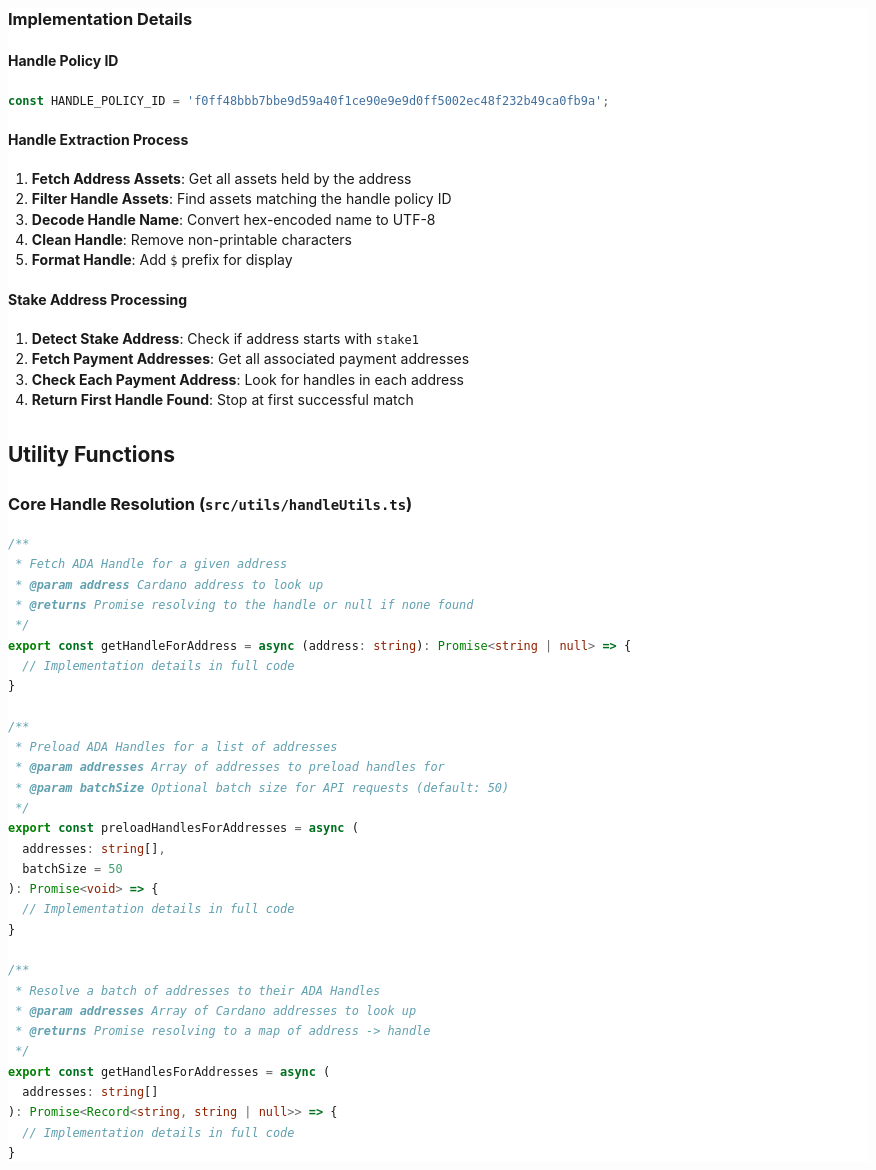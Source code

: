 ### Implementation Details

#### Handle Policy ID
```javascript
const HANDLE_POLICY_ID = 'f0ff48bbb7bbe9d59a40f1ce90e9e9d0ff5002ec48f232b49ca0fb9a';
```

#### Handle Extraction Process
1. **Fetch Address Assets**: Get all assets held by the address
2. **Filter Handle Assets**: Find assets matching the handle policy ID
3. **Decode Handle Name**: Convert hex-encoded name to UTF-8
4. **Clean Handle**: Remove non-printable characters
5. **Format Handle**: Add `$` prefix for display

#### Stake Address Processing
1. **Detect Stake Address**: Check if address starts with `stake1`
2. **Fetch Payment Addresses**: Get all associated payment addresses
3. **Check Each Payment Address**: Look for handles in each address
4. **Return First Handle Found**: Stop at first successful match

## Utility Functions

### Core Handle Resolution (`src/utils/handleUtils.ts`)

```typescript
/**
 * Fetch ADA Handle for a given address
 * @param address Cardano address to look up
 * @returns Promise resolving to the handle or null if none found
 */
export const getHandleForAddress = async (address: string): Promise<string | null> => {
  // Implementation details in full code
}

/**
 * Preload ADA Handles for a list of addresses
 * @param addresses Array of addresses to preload handles for
 * @param batchSize Optional batch size for API requests (default: 50)
 */
export const preloadHandlesForAddresses = async (
  addresses: string[], 
  batchSize = 50
): Promise<void> => {
  // Implementation details in full code
}

/**
 * Resolve a batch of addresses to their ADA Handles
 * @param addresses Array of Cardano addresses to look up
 * @returns Promise resolving to a map of address -> handle
 */
export const getHandlesForAddresses = async (
  addresses: string[]
): Promise<Record<string, string | null>> => {
  // Implementation details in full code
}
```
